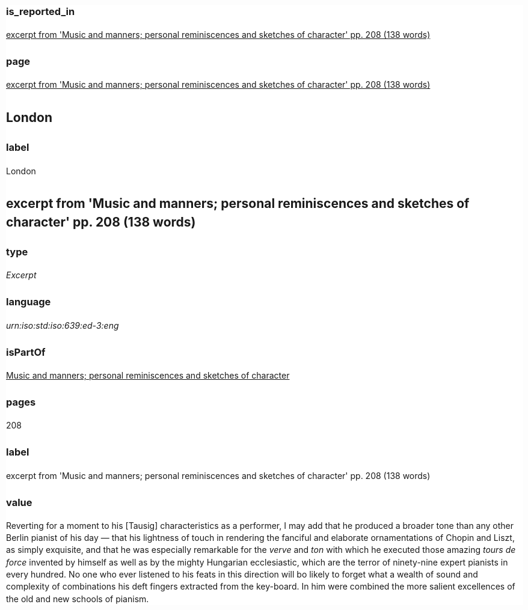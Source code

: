 ### is_reported_in


[excerpt from 'Music and manners; personal reminiscences and sketches of character' pp. 208 (138 words)](#excerpt-from-'Music-and-manners;-personal-reminiscences-and-sketches-of-character'-pp.-208-(138-words))

### page


[excerpt from 'Music and manners; personal reminiscences and sketches of character' pp. 208 (138 words)](#excerpt-from-'Music-and-manners;-personal-reminiscences-and-sketches-of-character'-pp.-208-(138-words))

## London

### label


London

## excerpt from 'Music and manners; personal reminiscences and sketches of character' pp. 208 (138 words)

### type


*Excerpt*

### language


*urn:iso:std:iso:639:ed-3:eng*

### isPartOf


[Music and manners; personal reminiscences and sketches of character](#Music-and-manners;-personal-reminiscences-and-sketches-of-character)

### pages


208

### label


excerpt from 'Music and manners; personal reminiscences and sketches of character' pp. 208 (138 words)

### value


<p>Reverting for a moment to his [Tausig]&nbsp;characteristics as a performer, I may add that he produced&nbsp;a broader tone than any other Berlin pianist of his day&nbsp;&mdash; that his lightness of touch in rendering the fanciful&nbsp;and elaborate ornamentations of Chopin and Liszt, as&nbsp;simply exquisite, and that he was especially remarkable&nbsp;for the <em>verve</em> and <em>ton</em> with which he executed those&nbsp;amazing <em>tours de force</em> invented by himself as well as by&nbsp;the mighty Hungarian ecclesiastic, which are the terror&nbsp;of ninety-nine expert pianists in every hundred. No&nbsp;one who ever listened to his feats in this direction will&nbsp;bo likely to forget what a wealth of sound and complexity of combinations his deft fingers extracted from&nbsp;the key-board. In him were combined the more salient&nbsp;excellences of the old and new schools of pianism.</p>
